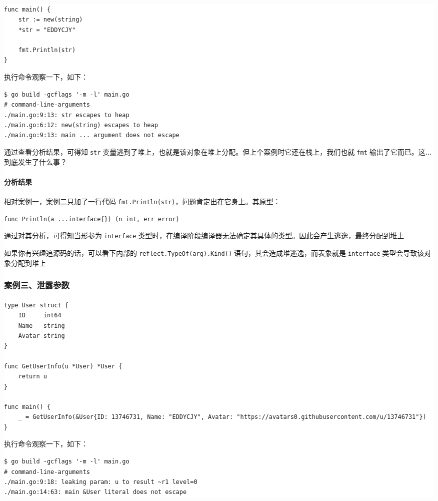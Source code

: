 ```
func main() {
	str := new(string)
	*str = "EDDYCJY"

	fmt.Println(str)
}
```

执行命令观察一下，如下：

```
$ go build -gcflags '-m -l' main.go
# command-line-arguments
./main.go:9:13: str escapes to heap
./main.go:6:12: new(string) escapes to heap
./main.go:9:13: main ... argument does not escape
```

通过查看分析结果，可得知 `str` 变量逃到了堆上，也就是该对象在堆上分配。但上个案例时它还在栈上，我们也就 `fmt` 输出了它而已。这...到底发生了什么事？

#### 分析结果

相对案例一，案例二只加了一行代码 `fmt.Println(str)`，问题肯定出在它身上。其原型：

```
func Println(a ...interface{}) (n int, err error)
```

通过对其分析，可得知当形参为 `interface` 类型时，在编译阶段编译器无法确定其具体的类型。因此会产生逃逸，最终分配到堆上

如果你有兴趣追源码的话，可以看下内部的 `reflect.TypeOf(arg).Kind()` 语句，其会造成堆逃逸，而表象就是 `interface` 类型会导致该对象分配到堆上

### 案例三、泄露参数

```
type User struct {
	ID     int64
	Name   string
	Avatar string
}

func GetUserInfo(u *User) *User {
	return u
}

func main() {
	_ = GetUserInfo(&User{ID: 13746731, Name: "EDDYCJY", Avatar: "https://avatars0.githubusercontent.com/u/13746731"})
}
```

执行命令观察一下，如下：

```
$ go build -gcflags '-m -l' main.go
# command-line-arguments
./main.go:9:18: leaking param: u to result ~r1 level=0
./main.go:14:63: main &User literal does not escape
```
